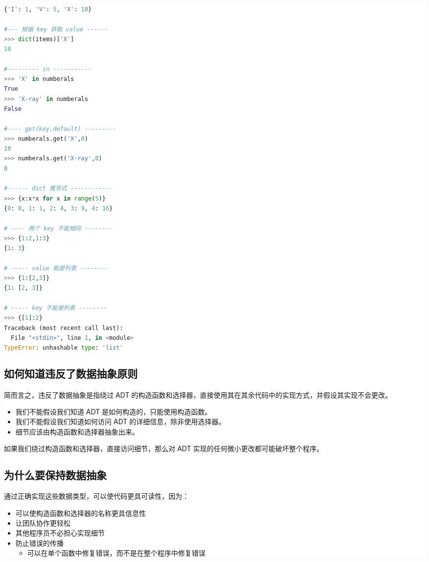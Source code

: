 ```python
{'I': 1, 'V': 5, 'X': 10}

#--- 根据 key 获取 value ------
>>> dict(items)['X']
10

#--------- in -----------
>>> 'X' in numberals
True
>>> 'X-ray' in numberals
False

#---- get(key,default) ---------
>>> numberals.get('X',0)
10
>>> numberals.get('X-ray',0)
0

#------ dict 推导式 ------------
>>> {x:x*x for x in range(5)}
{0: 0, 1: 1, 2: 4, 3: 9, 4: 16}

# ---- 两个 key 不能相同 --------
>>> {1:2,1:3}
{1: 3}

# ----- value 能是列表 --------
>>> {1:[2,3]}
{1: [2, 3]}

# ----- key 不能是列表 --------
>>> {[1]:2}
Traceback (most recent call last):
  File "<stdin>", line 1, in <module>
TypeError: unhashable type: 'list'
```

## 如何知道违反了数据抽象原则
简而言之，违反了数据抽象是指绕过 ADT 的构造函数和选择器，直接使用其在其余代码中的实现方式，并假设其实现不会更改。
- 我们不能假设我们知道 ADT 是如何构造的，只能使用构造函数。
- 我们不能假设我们知道如何访问 ADT 的详细信息，除非使用选择器。 
- 细节应该由构造函数和选择器抽象出来。 

如果我们绕过构造函数和选择器，直接访问细节，那么对 ADT 实现的任何微小更改都可能破坏整个程序。

## 为什么要保持数据抽象
通过正确实现这些数据类型，可以使代码更具可读性，因为：
- 可以使构造函数和选择器的名称更具信息性
- 让团队协作更轻松
- 其他程序员不必担心实现细节
- 防止错误的传播
  - 可以在单个函数中修复错误，而不是在整个程序中修复错误
